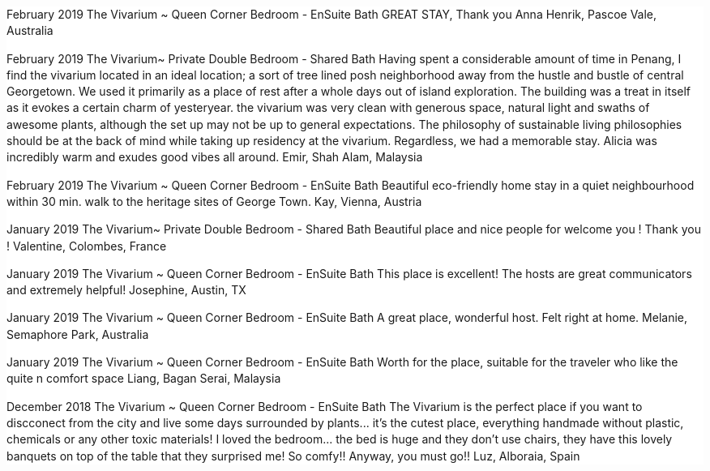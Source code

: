 
February 2019
The Vivarium ~ Queen Corner Bedroom - EnSuite Bath
GREAT STAY, Thank you Anna
Henrik, Pascoe Vale, Australia


February 2019
The Vivarium~ Private Double Bedroom - Shared Bath
Having spent a considerable amount of time in Penang, I find the vivarium located in an ideal location; a sort of tree lined posh neighborhood away from the hustle and bustle of central Georgetown. We used it primarily as a place of rest after a whole days out of island exploration. The building was a treat in itself as it evokes a certain charm of yesteryear. the vivarium was very clean with generous space, natural light and swaths of awesome plants, although the set up may not be up to general expectations. The philosophy of sustainable living philosophies should be at the back of mind while taking up residency at the vivarium. Regardless, we had a memorable stay. Alicia was incredibly warm and exudes good vibes all around.
Emir, Shah Alam, Malaysia


February 2019
The Vivarium ~ Queen Corner Bedroom - EnSuite Bath
Beautiful eco-friendly home stay in a quiet neighbourhood within 30 min. walk to the heritage sites of George Town.
Kay, Vienna, Austria


January 2019
The Vivarium~ Private Double Bedroom - Shared Bath
Beautiful place and nice people for welcome you ! Thank you !
Valentine, Colombes, France


January 2019
The Vivarium ~ Queen Corner Bedroom - EnSuite Bath
This place is excellent! The hosts are great communicators and extremely helpful!
Josephine, Austin, TX


January 2019
The Vivarium ~ Queen Corner Bedroom - EnSuite Bath
A great place, wonderful host. Felt right at home.
Melanie, Semaphore Park, Australia


January 2019
The Vivarium ~ Queen Corner Bedroom - EnSuite Bath
Worth for the place, suitable for the traveler who like the quite n comfort space
Liang, Bagan Serai, Malaysia


December 2018
The Vivarium ~ Queen Corner Bedroom - EnSuite Bath
The Vivarium is the perfect place if you want to discconect from the city and live some days surrounded by plants... it’s the cutest place, everything handmade without plastic, chemicals or any other toxic materials! I loved the bedroom... the bed is huge and they don’t use chairs, they have this lovely banquets on top of the table that they surprised me! So comfy!! Anyway, you must go!!
Luz, Alboraia, Spain
